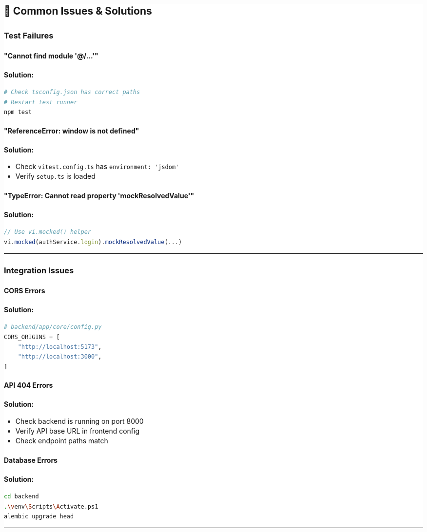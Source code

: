 ## 🐛 Common Issues & Solutions

### **Test Failures**

#### **"Cannot find module '@/...'"**
**Solution:**
```bash
# Check tsconfig.json has correct paths
# Restart test runner
npm test
```

#### **"ReferenceError: window is not defined"**
**Solution:**
- Check `vitest.config.ts` has `environment: 'jsdom'`
- Verify `setup.ts` is loaded

#### **"TypeError: Cannot read property 'mockResolvedValue'"**
**Solution:**
```typescript
// Use vi.mocked() helper
vi.mocked(authService.login).mockResolvedValue(...)
```

---

### **Integration Issues**

#### **CORS Errors**
**Solution:**
```python
# backend/app/core/config.py
CORS_ORIGINS = [
    "http://localhost:5173",
    "http://localhost:3000",
]
```

#### **API 404 Errors**
**Solution:**
- Check backend is running on port 8000
- Verify API base URL in frontend config
- Check endpoint paths match

#### **Database Errors**
**Solution:**
```bash
cd backend
.\venv\Scripts\Activate.ps1
alembic upgrade head
```

---